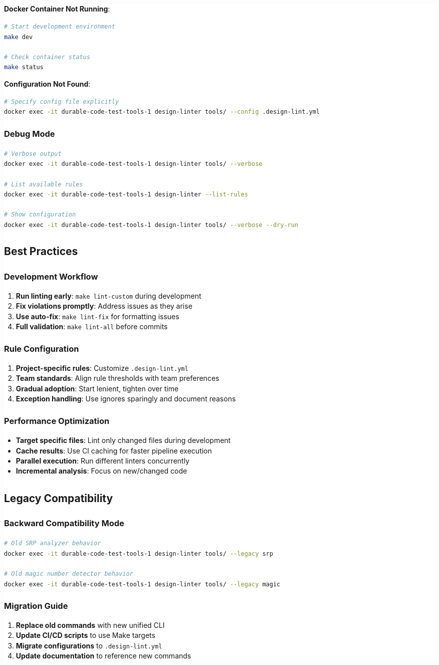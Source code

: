 **Docker Container Not Running**:
```bash
# Start development environment
make dev

# Check container status
make status
```

**Configuration Not Found**:
```bash
# Specify config file explicitly
docker exec -it durable-code-test-tools-1 design-linter tools/ --config .design-lint.yml
```

### Debug Mode
```bash
# Verbose output
docker exec -it durable-code-test-tools-1 design-linter tools/ --verbose

# List available rules
docker exec -it durable-code-test-tools-1 design-linter --list-rules

# Show configuration
docker exec -it durable-code-test-tools-1 design-linter tools/ --verbose --dry-run
```

## Best Practices

### Development Workflow
1. **Run linting early**: `make lint-custom` during development
2. **Fix violations promptly**: Address issues as they arise
3. **Use auto-fix**: `make lint-fix` for formatting issues
4. **Full validation**: `make lint-all` before commits

### Rule Configuration
1. **Project-specific rules**: Customize `.design-lint.yml`
2. **Team standards**: Align rule thresholds with team preferences
3. **Gradual adoption**: Start lenient, tighten over time
4. **Exception handling**: Use ignores sparingly and document reasons

### Performance Optimization
- **Target specific files**: Lint only changed files during development
- **Cache results**: Use CI caching for faster pipeline execution
- **Parallel execution**: Run different linters concurrently
- **Incremental analysis**: Focus on new/changed code

## Legacy Compatibility

### Backward Compatibility Mode
```bash
# Old SRP analyzer behavior
docker exec -it durable-code-test-tools-1 design-linter tools/ --legacy srp

# Old magic number detector behavior
docker exec -it durable-code-test-tools-1 design-linter tools/ --legacy magic
```

### Migration Guide
1. **Replace old commands** with new unified CLI
2. **Update CI/CD scripts** to use Make targets
3. **Migrate configurations** to `.design-lint.yml`
4. **Update documentation** to reference new commands

